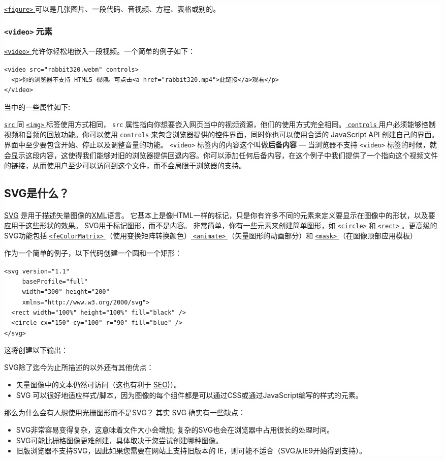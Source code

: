 [ `<figure>` ](https://developer.mozilla.org/zh-CN/docs/Web/HTML/Element/figure) 可以是几张图片、一段代码、音视频、方程、表格或别的。

### `<video>` 元素

[ `<video>` ](https://developer.mozilla.org/zh-CN/docs/Web/HTML/Element/video) 允许你轻松地嵌入一段视频。一个简单的例子如下：

```
<video src="rabbit320.webm" controls>
  <p>你的浏览器不支持 HTML5 视频。可点击<a href="rabbit320.mp4">此链接</a>观看</p>
</video>
```

当中的一些属性如下:

[ `src` ](https://developer.mozilla.org/zh-CN/docs/Web/HTML/Element/video%23attr-src)同 [ `<img>` ](https://developer.mozilla.org/zh-CN/docs/Web/HTML/Element/img) 标签使用方式相同， `src` 属性指向你想要嵌入网页当中的视频资源，他们的使用方式完全相同。[ `controls` ](https://developer.mozilla.org/zh-CN/docs/Web/HTML/Element/video%23attr-controls)用户必须能够控制视频和音频的回放功能。你可以使用 `controls` 来包含浏览器提供的控件界面，同时你也可以使用合适的 [JavaScript API](https://developer.mozilla.org/en-US/docs/Web/API/HTMLMediaElement) 创建自己的界面。界面中至少要包含开始、停止以及调整音量的功能。 `<video>` 标签内的内容这个叫做**后备内容** — 当浏览器不支持 `<video>` 标签的时候，就会显示这段内容，这使得我们能够对旧的浏览器提供回退内容。你可以添加任何后备内容，在这个例子中我们提供了一个指向这个视频文件的链接，从而使用户至少可以访问到这个文件，而不会局限于浏览器的支持。

## SVG是什么？

[SVG](https://developer.mozilla.org/zh-CN/docs/Web/SVG) 是用于描述矢量图像的[XML](https://developer.mozilla.org/zh-CN/docs/Glossary/XML)语言。 它基本上是像HTML一样的标记，只是你有许多不同的元素来定义要显示在图像中的形状，以及要应用于这些形状的效果。 SVG用于标记图形，而不是内容。 非常简单，你有一些元素来创建简单图形，如[ `<circle>` ](https://developer.mozilla.org/zh-CN/docs/Web/SVG/Element/circle) 和[ `<rect>` ](https://developer.mozilla.org/zh-CN/docs/Web/SVG/Element/rect)。更高级的SVG功能包括 [ `<feColorMatrix>` ](https://developer.mozilla.org/zh-CN/docs/Web/SVG/Element/feColorMatrix)（使用变换矩阵转换颜色）[ `<animate>` ](https://developer.mozilla.org/zh-CN/docs/Web/SVG/Element/animate) （矢量图形的动画部分）和 [ `<mask>` ](https://developer.mozilla.org/zh-CN/docs/Web/SVG/Element/mask)（在图像顶部应用模板）

作为一个简单的例子，以下代码创建一个圆和一个矩形：

```
<svg version="1.1"
     baseProfile="full"
     width="300" height="200"
     xmlns="http://www.w3.org/2000/svg">
  <rect width="100%" height="100%" fill="black" />
  <circle cx="150" cy="100" r="90" fill="blue" />
</svg>
```

这将创建以下输出：

<iframe class="hide-codepen-jsfiddle" title="SVG是什么？" id="frame_what_is_svg" width="300" height="200" src="https://yari-demos.prod.mdn.mozit.cloud/zh-CN/docs/Learn/HTML/Multimedia_and_embedding/Adding_vector_graphics_to_the_Web/_sample_.what_is_svg.html" loading="lazy"></iframe>

SVG除了迄今为止所描述的以外还有其他优点：

* 矢量图像中的文本仍然可访问（这也有利于 [SEO](https://developer.mozilla.org/zh-CN/docs/Glossary/SEO))）。
* SVG 可以很好地适应样式/脚本，因为图像的每个组件都是可以通过CSS或通过JavaScript编写的样式的元素。

那么为什么会有人想使用光栅图形而不是SVG？ 其实 SVG 确实有一些缺点：

* SVG非常容易变得复杂，这意味着文件大小会增加; 复杂的SVG也会在浏览器中占用很长的处理时间。
* SVG可能比栅格图像更难创建，具体取决于您尝试创建哪种图像。
* 旧版浏览器不支持SVG，因此如果您需要在网站上支持旧版本的 IE，则可能不适合（SVG从IE9开始得到支持）。
